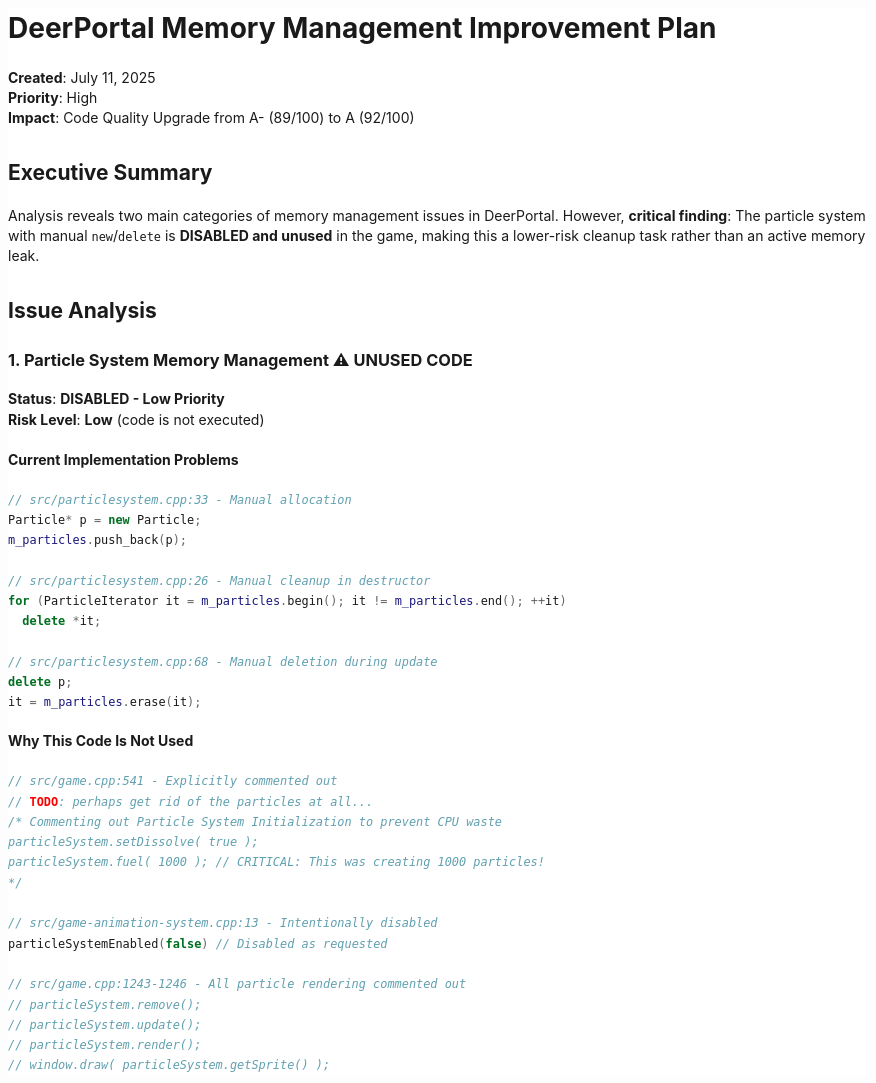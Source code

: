 # DeerPortal Memory Management Improvement Plan

**Created**: July 11, 2025  
**Priority**: High  
**Impact**: Code Quality Upgrade from A- (89/100) to A (92/100)

## Executive Summary

Analysis reveals two main categories of memory management issues in DeerPortal. However, **critical finding**: The particle system with manual `new`/`delete` is **DISABLED and unused** in the game, making this a lower-risk cleanup task rather than an active memory leak.

## Issue Analysis

### 1. Particle System Memory Management ⚠️ **UNUSED CODE**

**Status**: **DISABLED - Low Priority**  
**Risk Level**: **Low** (code is not executed)

#### Current Implementation Problems
```cpp
// src/particlesystem.cpp:33 - Manual allocation
Particle* p = new Particle;
m_particles.push_back(p);

// src/particlesystem.cpp:26 - Manual cleanup in destructor
for (ParticleIterator it = m_particles.begin(); it != m_particles.end(); ++it) 
  delete *it;

// src/particlesystem.cpp:68 - Manual deletion during update
delete p;
it = m_particles.erase(it);
```

#### Why This Code Is Not Used
```cpp
// src/game.cpp:541 - Explicitly commented out
// TODO: perhaps get rid of the particles at all...
/* Commenting out Particle System Initialization to prevent CPU waste
particleSystem.setDissolve( true );
particleSystem.fuel( 1000 ); // CRITICAL: This was creating 1000 particles!
*/

// src/game-animation-system.cpp:13 - Intentionally disabled
particleSystemEnabled(false) // Disabled as requested

// src/game.cpp:1243-1246 - All particle rendering commented out
// particleSystem.remove();
// particleSystem.update();
// particleSystem.render();
// window.draw( particleSystem.getSprite() );
```
